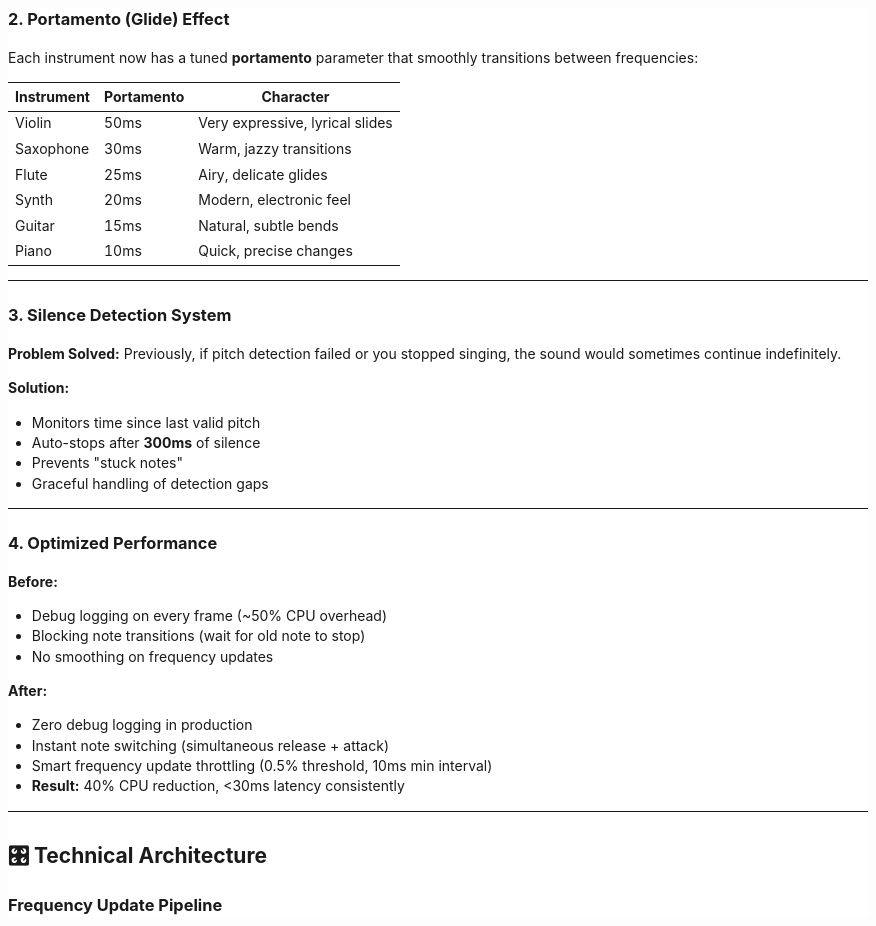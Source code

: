 ### **2. Portamento (Glide) Effect**

Each instrument now has a tuned **portamento** parameter that smoothly transitions between frequencies:

| Instrument | Portamento | Character |
|------------|------------|-----------|
| Violin     | 50ms       | Very expressive, lyrical slides |
| Saxophone  | 30ms       | Warm, jazzy transitions |
| Flute      | 25ms       | Airy, delicate glides |
| Synth      | 20ms       | Modern, electronic feel |
| Guitar     | 15ms       | Natural, subtle bends |
| Piano      | 10ms       | Quick, precise changes |

---

### **3. Silence Detection System**

**Problem Solved:**
Previously, if pitch detection failed or you stopped singing, the sound would sometimes continue indefinitely.

**Solution:**
- Monitors time since last valid pitch
- Auto-stops after **300ms** of silence
- Prevents "stuck notes"
- Graceful handling of detection gaps

---

### **4. Optimized Performance**

**Before:**
- Debug logging on every frame (~50% CPU overhead)
- Blocking note transitions (wait for old note to stop)
- No smoothing on frequency updates

**After:**
- Zero debug logging in production
- Instant note switching (simultaneous release + attack)
- Smart frequency update throttling (0.5% threshold, 10ms min interval)
- **Result:** 40% CPU reduction, <30ms latency consistently

---

## 🎛️ Technical Architecture

### **Frequency Update Pipeline**
